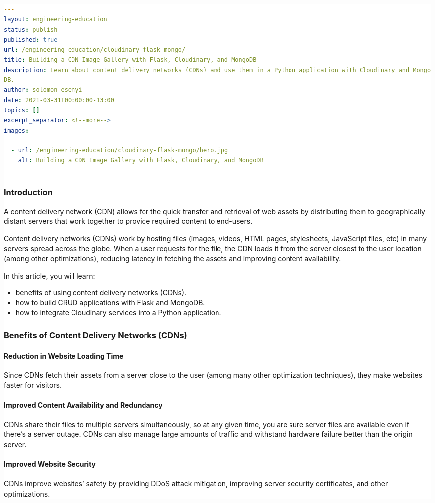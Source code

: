 ```yaml
---
layout: engineering-education
status: publish
published: true
url: /engineering-education/cloudinary-flask-mongo/
title: Building a CDN Image Gallery with Flask, Cloudinary, and MongoDB
description: Learn about content delivery networks (CDNs) and use them in a Python application with Cloudinary and MongoDB.
author: solomon-esenyi
date: 2021-03-31T00:00:00-13:00
topics: []
excerpt_separator: <!--more-->
images:

  - url: /engineering-education/cloudinary-flask-mongo/hero.jpg
    alt: Building a CDN Image Gallery with Flask, Cloudinary, and MongoDB
---
```


### Introduction

A content delivery network (CDN) allows for the quick transfer and retrieval of web assets by distributing them to geographically distant servers that work together to provide required content to end-users.

Content delivery networks (CDNs) work by hosting files (images, videos, HTML pages, stylesheets, JavaScript files, etc) in many servers spread across the globe. When a user requests for the file, the CDN loads it from the server closest to the user location (among other optimizations), reducing latency in fetching the assets and improving content availability.

In this article, you will learn:

* benefits of using content delivery networks (CDNs).
* how to build CRUD applications with Flask and MongoDB.
* how to integrate Cloudinary services into a Python application.

### Benefits of Content Delivery Networks (CDNs)

#### Reduction in Website Loading Time

Since CDNs fetch their assets from a server close to the user (among many other optimization techniques), they make websites faster for visitors.

#### Improved Content Availability and Redundancy

CDNs share their files to multiple servers simultaneously, so at any given time, you are sure server files are available even if there’s a server outage. CDNs can also manage large amounts of traffic and withstand hardware failure better than the origin server.

#### Improved Website Security

CDNs improve websites’ safety by providing [DDoS attack](https://www.section.io/engineering-education/denial-of-service/) mitigation, improving server security certificates, and other optimizations.
